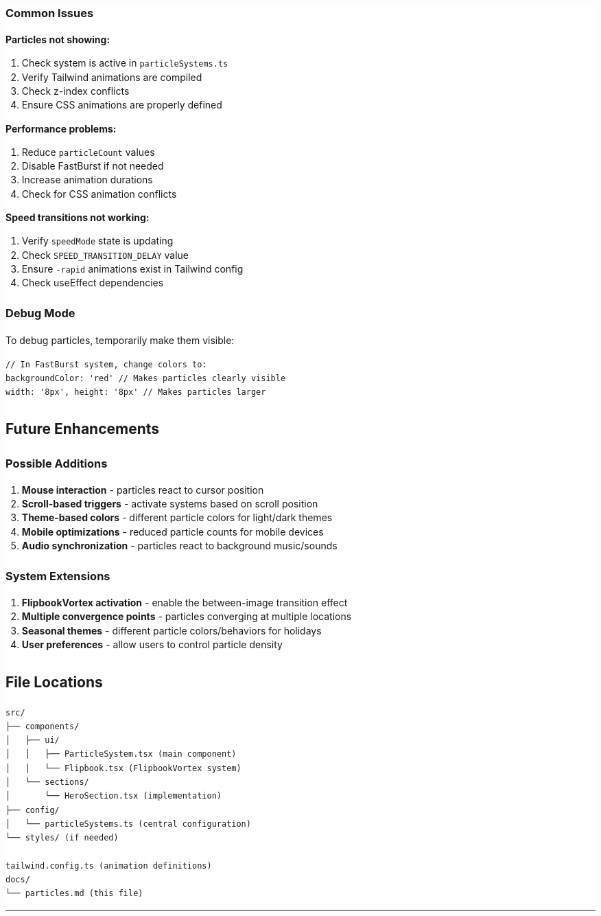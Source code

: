 ### Common Issues

**Particles not showing:**
1. Check system is active in `particleSystems.ts`
2. Verify Tailwind animations are compiled
3. Check z-index conflicts
4. Ensure CSS animations are properly defined

**Performance problems:**
1. Reduce `particleCount` values
2. Disable FastBurst if not needed
3. Increase animation durations
4. Check for CSS animation conflicts

**Speed transitions not working:**
1. Verify `speedMode` state is updating
2. Check `SPEED_TRANSITION_DELAY` value
3. Ensure `-rapid` animations exist in Tailwind config
4. Check useEffect dependencies

### Debug Mode
To debug particles, temporarily make them visible:
```tsx
// In FastBurst system, change colors to:
backgroundColor: 'red' // Makes particles clearly visible
width: '8px', height: '8px' // Makes particles larger
```

## Future Enhancements

### Possible Additions
1. **Mouse interaction** - particles react to cursor position
2. **Scroll-based triggers** - activate systems based on scroll position  
3. **Theme-based colors** - different particle colors for light/dark themes
4. **Mobile optimizations** - reduced particle counts for mobile devices
5. **Audio synchronization** - particles react to background music/sounds

### System Extensions
1. **FlipbookVortex activation** - enable the between-image transition effect
2. **Multiple convergence points** - particles converging at multiple locations
3. **Seasonal themes** - different particle colors/behaviors for holidays
4. **User preferences** - allow users to control particle density

## File Locations

```
src/
├── components/
│   ├── ui/
│   │   ├── ParticleSystem.tsx (main component)
│   │   └── Flipbook.tsx (FlipbookVortex system)
│   └── sections/
│       └── HeroSection.tsx (implementation)
├── config/
│   └── particleSystems.ts (central configuration)
└── styles/ (if needed)

tailwind.config.ts (animation definitions)
docs/
└── particles.md (this file)
```

---